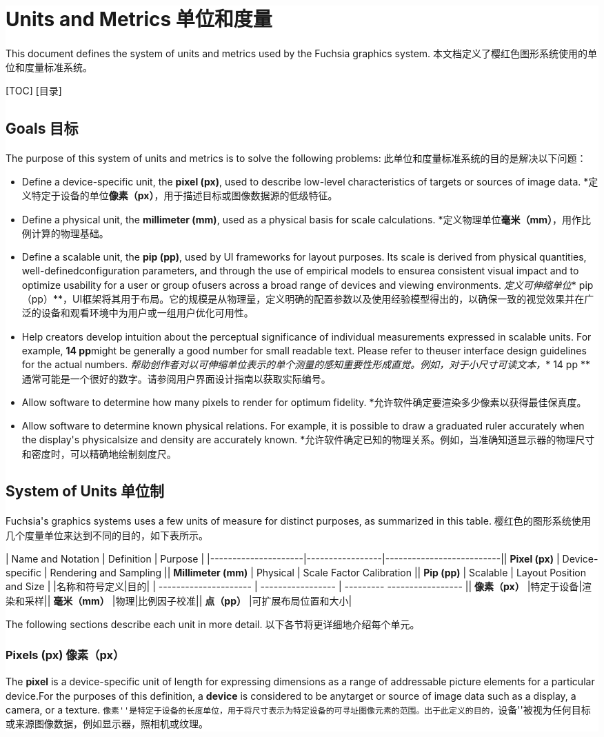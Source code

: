  
# Units and Metrics  单位和度量 

This document defines the system of units and metrics used by the Fuchsia graphics system. 本文档定义了樱红色图形系统使用的单位和度量标准系统。

[TOC]  [目录]

 
## Goals  目标 

The purpose of this system of units and metrics is to solve the following problems: 此单位和度量标准系统的目的是解决以下问题：

 
* Define a device-specific unit, the **pixel (px)**, used to describe low-level characteristics of targets or sources of image data. *定义特定于设备的单位**像素（px）**，用于描述目标或图像数据源的低级特征。

 
* Define a physical unit, the **millimeter (mm)**, used as a physical basis for scale calculations. *定义物理单位**毫米（mm）**，用作比例计算的物理基础。

 
* Define a scalable unit, the **pip (pp)**, used by UI frameworks for layout purposes.  Its scale is derived from physical quantities, well-definedconfiguration parameters, and through the use of empirical models to ensurea consistent visual impact and to optimize usability for a user or group ofusers across a broad range of devices and viewing environments. *定义可伸缩单位** pip（pp）**，UI框架将其用于布局。它的规模是从物理量，定义明确的配置参数以及使用经验模型得出的，以确保一致的视觉效果并在广泛的设备和观看环境中为用户或一组用户优化可用性。

 
* Help creators develop intuition about the perceptual significance of individual measurements expressed in scalable units.  For example, **14 pp**might be generally a good number for small readable text.  Please refer to theuser interface design guidelines for the actual numbers. *帮助创作者对以可伸缩单位表示的单个测量的感知重要性形成直觉。例如，对于小尺寸可读文本，** 14 pp **通常可能是一个很好的数字。请参阅用户界面设计指南以获取实际编号。

 
* Allow software to determine how many pixels to render for optimum fidelity.  *允许软件确定要渲染多少像素以获得最佳保真度。

 
* Allow software to determine known physical relations.  For example, it is possible to draw a graduated ruler accurately when the display's physicalsize and density are accurately known. *允许软件确定已知的物理关系。例如，当准确知道显示器的物理尺寸和密度时，可以精确地绘制刻度尺。

 
## System of Units  单位制 

Fuchsia's graphics systems uses a few units of measure for distinct purposes, as summarized in this table. 樱红色的图形系统使用几个度量单位来达到不同的目的，如下表所示。

| Name and Notation   | Definition      | Purpose                  | |---------------------|-----------------|--------------------------|| **Pixel (px)**      | Device-specific | Rendering and Sampling   || **Millimeter (mm)** | Physical        | Scale Factor Calibration || **Pip (pp)**        | Scalable        | Layout Position and Size | |名称和符号定义|目的| | --------------------- | ----------------- | --------- ----------------- || **像素（px）** |特定于设备|渲染和采样|| **毫米（mm）** |物理|比例因子校准|| **点（pp）** |可扩展布局位置和大小|

The following sections describe each unit in more detail.  以下各节将更详细地介绍每个单元。

 
### Pixels (px)  像素（px） 

The **pixel** is a device-specific unit of length for expressing dimensions as a range of addressable picture elements for a particular device.For the purposes of this definition, a **device** is considered to be anytarget or source of image data such as a display, a camera, or a texture. ``像素''是特定于设备的长度单位，用于将尺寸表示为特定设备的可寻址图像元素的范围。出于此定义的目的，``设备''被视为任何目标或来源图像数据，例如显示器，照相机或纹理。
